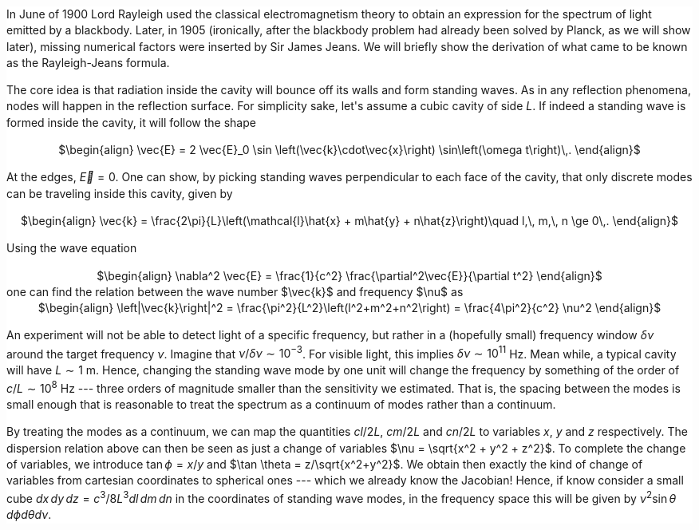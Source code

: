 In June of 1900 Lord Rayleigh used the classical electromagnetism theory to 
obtain an expression for the spectrum of light emitted by a blackbody. Later,
in 1905 (ironically, after the blackbody problem had already been solved by 
Planck, as we will show later), missing numerical factors were inserted by 
Sir James Jeans. We will briefly show the derivation of what came to be known
as the Rayleigh-Jeans formula.

The core idea is that radiation inside the cavity will bounce off its walls and
form standing waves. As in any reflection phenomena, nodes will happen in the 
reflection surface. For simplicity sake, let's assume a cubic cavity of side $L$.
If indeed a standing wave is formed inside the cavity, it will follow the shape
<center>
$\begin{align}
\vec{E} = 2 \vec{E}_0 \sin \left(\vec{k}\cdot\vec{x}\right) \sin\left(\omega t\right)\,.
\end{align}$
</center>

At the edges, $\vec{E} = 0$. One can show, by picking standing waves 
perpendicular to each face of the cavity, that only discrete modes can be 
traveling inside this cavity, given by
<center>
$\begin{align}
\vec{k} = \frac{2\pi}{L}\left(\mathcal{l}\hat{x} + m\hat{y} + n\hat{z}\right)\quad l,\, m,\, n \ge 0\,.
\end{align}$
</center>

Using the wave equation
<center>
$\begin{align}
\nabla^2 \vec{E} = \frac{1}{c^2} \frac{\partial^2\vec{E}}{\partial t^2}
\end{align}$
</center>
one can find the relation between the wave number $\vec{k}$ and frequency $\nu$
as
<center>
$\begin{align}
\left|\vec{k}\right|^2 = \frac{\pi^2}{L^2}\left(l^2+m^2+n^2\right) = \frac{4\pi^2}{c^2} \nu^2
\end{align}$
</center>

An experiment will not be able to detect light of a specific frequency, but rather
in a (hopefully small) frequency window $\delta\nu$ around the target frequency $\nu$.
Imagine that $\nu/\delta\nu \sim 10^{-3}$. For visible light, this implies 
$\delta\nu \sim 10^{11}$ Hz. Mean while, a typical cavity will have $L \sim 1$ m.
Hence, changing the standing wave mode by one unit will change the frequency by
something of the order of $c/L \sim 10^{8}$ Hz --- three orders of magnitude smaller than
the sensitivity we estimated. That is, the spacing between the modes is small
enough that is reasonable to treat the spectrum as a continuum of modes rather
than a continuum.

By treating the modes as a continuum, we can map the quantities $c l/2L$, $c m/2L$
and $c n/2L$ to variables $x$, $y$ and $z$ respectively. The dispersion relation
above can then be seen as just a change of variables $\nu = \sqrt{x^2 + y^2 + z^2}$.
To complete the change of variables, we introduce $\tan\phi = x/y$ and 
$\tan \theta = z/\sqrt{x^2+y^2}$. We obtain then exactly the kind of change of
variables from cartesian coordinates to spherical ones --- which we already know
the Jacobian! Hence, if know consider a small cube 
$dx\, dy\, dz = c^3/8L^3 dl\, dm\, dn$
in the coordinates of standing wave modes, in the frequency space this will be
given by $\nu^2 \sin \theta\; d\phi d\theta d\nu$.
